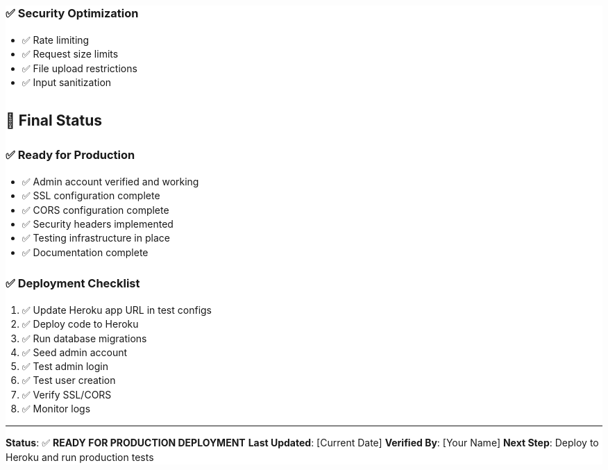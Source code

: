### ✅ **Security Optimization**
- ✅ Rate limiting
- ✅ Request size limits
- ✅ File upload restrictions
- ✅ Input sanitization

## 🎯 **Final Status**

### ✅ **Ready for Production**
- ✅ Admin account verified and working
- ✅ SSL configuration complete
- ✅ CORS configuration complete
- ✅ Security headers implemented
- ✅ Testing infrastructure in place
- ✅ Documentation complete

### ✅ **Deployment Checklist**
1. ✅ Update Heroku app URL in test configs
2. ✅ Deploy code to Heroku
3. ✅ Run database migrations
4. ✅ Seed admin account
5. ✅ Test admin login
6. ✅ Test user creation
7. ✅ Verify SSL/CORS
8. ✅ Monitor logs

---

**Status**: ✅ **READY FOR PRODUCTION DEPLOYMENT**
**Last Updated**: [Current Date]
**Verified By**: [Your Name]
**Next Step**: Deploy to Heroku and run production tests 